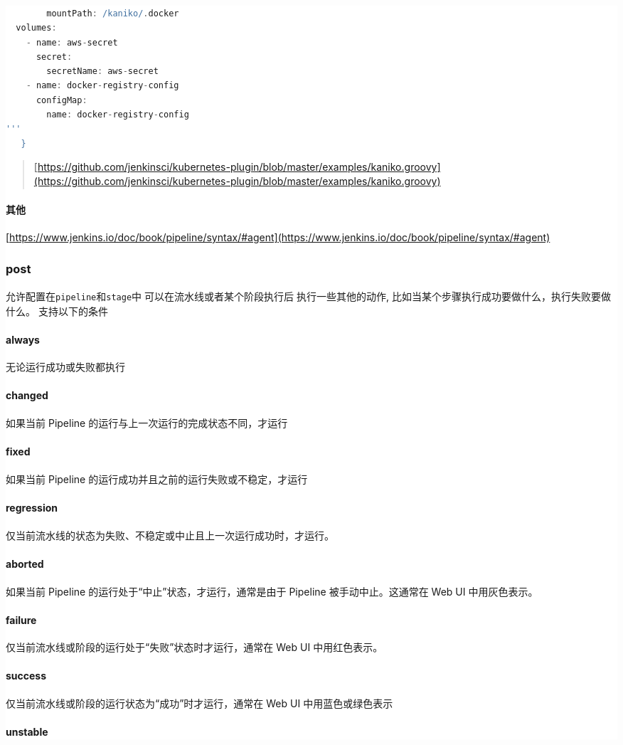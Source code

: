 ```groovy
        mountPath: /kaniko/.docker
  volumes:
    - name: aws-secret
      secret:
        secretName: aws-secret
    - name: docker-registry-config
      configMap:
        name: docker-registry-config
'''
   }
```

> [https://github.com/jenkinsci/kubernetes-plugin/blob/master/examples/kaniko.groovy](https://github.com/jenkinsci/kubernetes-plugin/blob/master/examples/kaniko.groovy)

#### 其他

[https://www.jenkins.io/doc/book/pipeline/syntax/#agent](https://www.jenkins.io/doc/book/pipeline/syntax/#agent)

### post

允许配置在`pipeline`和`stage`中
可以在流水线或者某个阶段执行后 执行一些其他的动作, 比如当某个步骤执行成功要做什么，执行失败要做什么。
支持以下的条件

#### always

无论运行成功或失败都执行

#### changed

如果当前 Pipeline 的运行与上一次运行的完成状态不同，才运行

#### fixed

如果当前 Pipeline 的运行成功并且之前的运行失败或不稳定，才运行

#### regression

仅当前流水线的状态为失败、不稳定或中止且上一次运行成功时，才运行。

#### aborted

如果当前 Pipeline 的运行处于“中止”状态，才运行，通常是由于 Pipeline 被手动中止。这通常在 Web UI 中用灰色表示。

#### failure

仅当前流水线或阶段的运行处于“失败”状态时才运行，通常在 Web UI 中用红色表示。

#### success

仅当前流水线或阶段的运行状态为“成功”时才运行，通常在 Web UI 中用蓝色或绿色表示

#### unstable
